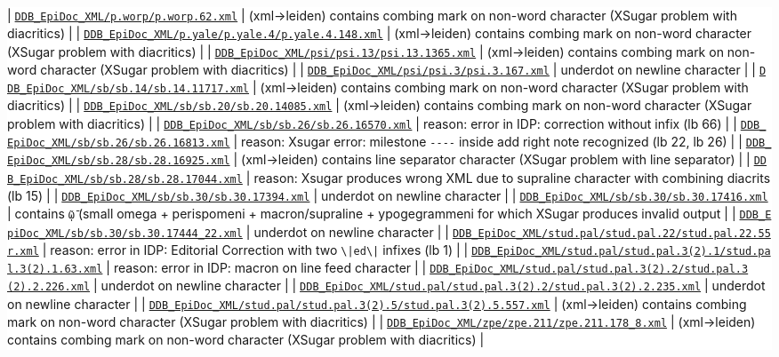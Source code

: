 | [`DDB_EpiDoc_XML/p.worp/p.worp.62.xml`](https://github.com/papyri/idp.data/blob/f9aa4d4f6aee94edcdbdc8853a24d5cefa325d57/DDB_EpiDoc_XML/p.worp/p.worp.62.xml) | (xml->leiden) contains combing mark on non-word character (XSugar problem with diacritics) |
| [`DDB_EpiDoc_XML/p.yale/p.yale.4/p.yale.4.148.xml`](https://github.com/papyri/idp.data/blob/f9aa4d4f6aee94edcdbdc8853a24d5cefa325d57/DDB_EpiDoc_XML/p.yale/p.yale.4/p.yale.4.148.xml) | (xml->leiden) contains combing mark on non-word character (XSugar problem with diacritics) |
| [`DDB_EpiDoc_XML/psi/psi.13/psi.13.1365.xml`](https://github.com/papyri/idp.data/blob/f9aa4d4f6aee94edcdbdc8853a24d5cefa325d57/DDB_EpiDoc_XML/psi/psi.13/psi.13.1365.xml) | (xml->leiden) contains combing mark on non-word character (XSugar problem with diacritics) |
| [`DDB_EpiDoc_XML/psi/psi.3/psi.3.167.xml`](https://github.com/papyri/idp.data/blob/f9aa4d4f6aee94edcdbdc8853a24d5cefa325d57/DDB_EpiDoc_XML/psi/psi.3/psi.3.167.xml) | underdot on newline character |
| [`DDB_EpiDoc_XML/sb/sb.14/sb.14.11717.xml`](https://github.com/papyri/idp.data/blob/f9aa4d4f6aee94edcdbdc8853a24d5cefa325d57/DDB_EpiDoc_XML/sb/sb.14/sb.14.11717.xml) | (xml->leiden) contains combing mark on non-word character (XSugar problem with diacritics) |
| [`DDB_EpiDoc_XML/sb/sb.20/sb.20.14085.xml`](https://github.com/papyri/idp.data/blob/f9aa4d4f6aee94edcdbdc8853a24d5cefa325d57/DDB_EpiDoc_XML/sb/sb.20/sb.20.14085.xml) | (xml->leiden) contains combing mark on non-word character (XSugar problem with diacritics) |
| [`DDB_EpiDoc_XML/sb/sb.26/sb.26.16570.xml`](https://github.com/papyri/idp.data/blob/f9aa4d4f6aee94edcdbdc8853a24d5cefa325d57/DDB_EpiDoc_XML/sb/sb.26/sb.26.16570.xml) | reason: error in IDP: correction without infix (lb 66) |
| [`DDB_EpiDoc_XML/sb/sb.26/sb.26.16813.xml`](https://github.com/papyri/idp.data/blob/f9aa4d4f6aee94edcdbdc8853a24d5cefa325d57/DDB_EpiDoc_XML/sb/sb.26/sb.26.16813.xml) | reason: Xsugar error: milestone `----` inside add right note recognized (lb 22, lb 26) |
| [`DDB_EpiDoc_XML/sb/sb.28/sb.28.16925.xml`](https://github.com/papyri/idp.data/blob/f9aa4d4f6aee94edcdbdc8853a24d5cefa325d57/DDB_EpiDoc_XML/sb/sb.28/sb.28.16925.xml) | (xml->leiden) contains line separator character (XSugar problem with line separator) |
| [`DDB_EpiDoc_XML/sb/sb.28/sb.28.17044.xml`](https://github.com/papyri/idp.data/blob/f9aa4d4f6aee94edcdbdc8853a24d5cefa325d57/DDB_EpiDoc_XML/sb/sb.28/sb.28.17044.xml) | reason: Xsugar produces wrong XML due to supraline character with combining diacrits (lb 15) |
| [`DDB_EpiDoc_XML/sb/sb.30/sb.30.17394.xml`](https://github.com/papyri/idp.data/blob/f9aa4d4f6aee94edcdbdc8853a24d5cefa325d57/DDB_EpiDoc_XML/sb/sb.30/sb.30.17394.xml) | underdot on newline character |
| [`DDB_EpiDoc_XML/sb/sb.30/sb.30.17416.xml`](https://github.com/papyri/idp.data/blob/f9aa4d4f6aee94edcdbdc8853a24d5cefa325d57/DDB_EpiDoc_XML/sb/sb.30/sb.30.17416.xml) | contains `ῷ̄` (small omega + perispomeni + macron/supraline + ypogegrammeni for which XSugar produces invalid output |
| [`DDB_EpiDoc_XML/sb/sb.30/sb.30.17444_22.xml`](https://github.com/papyri/idp.data/blob/f9aa4d4f6aee94edcdbdc8853a24d5cefa325d57/DDB_EpiDoc_XML/sb/sb.30/sb.30.17444_22.xml) | underdot on newline character |
| [`DDB_EpiDoc_XML/stud.pal/stud.pal.22/stud.pal.22.55r.xml`](https://github.com/papyri/idp.data/blob/f9aa4d4f6aee94edcdbdc8853a24d5cefa325d57/DDB_EpiDoc_XML/stud.pal/stud.pal.22/stud.pal.22.55r.xml) | reason: error in IDP: Editorial Correction with two `\|ed\|` infixes (lb 1) |
| [`DDB_EpiDoc_XML/stud.pal/stud.pal.3(2).1/stud.pal.3(2).1.63.xml`](https://github.com/papyri/idp.data/blob/f9aa4d4f6aee94edcdbdc8853a24d5cefa325d57/DDB_EpiDoc_XML/stud.pal/stud.pal.3(2).1/stud.pal.3(2).1.63.xml) | reason: error in IDP: macron on line feed character |
| [`DDB_EpiDoc_XML/stud.pal/stud.pal.3(2).2/stud.pal.3(2).2.226.xml`](https://github.com/papyri/idp.data/blob/f9aa4d4f6aee94edcdbdc8853a24d5cefa325d57/DDB_EpiDoc_XML/stud.pal/stud.pal.3(2).2/stud.pal.3(2).2.226.xml) | underdot on newline character |
| [`DDB_EpiDoc_XML/stud.pal/stud.pal.3(2).2/stud.pal.3(2).2.235.xml`](https://github.com/papyri/idp.data/blob/f9aa4d4f6aee94edcdbdc8853a24d5cefa325d57/DDB_EpiDoc_XML/stud.pal/stud.pal.3(2).2/stud.pal.3(2).2.235.xml) | underdot on newline character |
| [`DDB_EpiDoc_XML/stud.pal/stud.pal.3(2).5/stud.pal.3(2).5.557.xml`](https://github.com/papyri/idp.data/blob/f9aa4d4f6aee94edcdbdc8853a24d5cefa325d57/DDB_EpiDoc_XML/stud.pal/stud.pal.3(2).5/stud.pal.3(2).5.557.xml) | (xml->leiden) contains combing mark on non-word character (XSugar problem with diacritics) |
| [`DDB_EpiDoc_XML/zpe/zpe.211/zpe.211.178_8.xml`](https://github.com/papyri/idp.data/blob/f9aa4d4f6aee94edcdbdc8853a24d5cefa325d57/DDB_EpiDoc_XML/zpe/zpe.211/zpe.211.178_8.xml) | (xml->leiden) contains combing mark on non-word character (XSugar problem with diacritics) |
